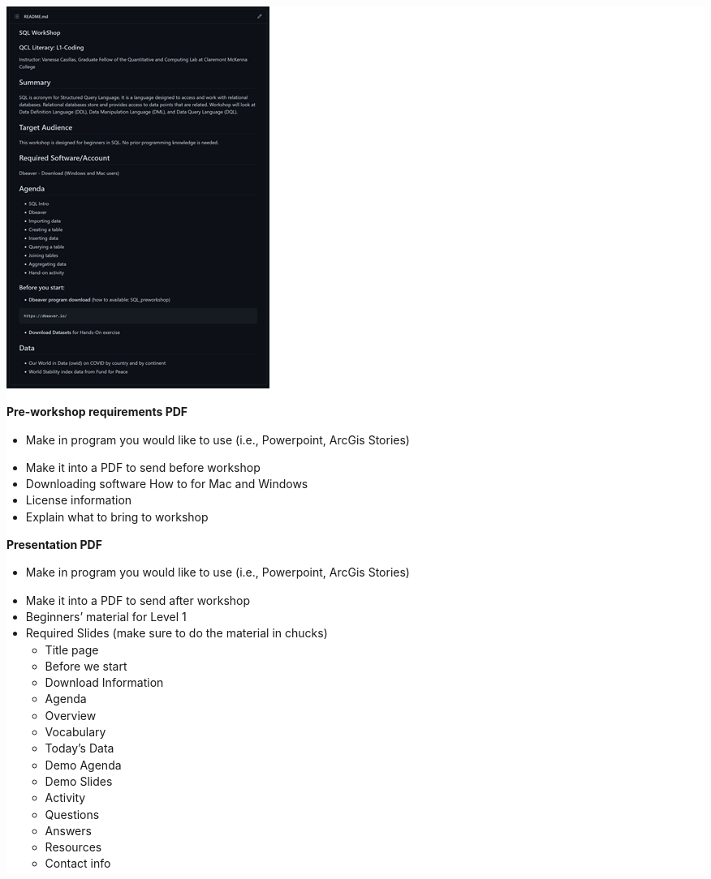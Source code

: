 ![A summary of the workshop for localist and zoom](https://raw.githubusercontent.com/CMC-QCL/fellow-handbook/main/Images/Building2.png?token=GHSAT0AAAAAABQHYZSFGE7LSNWTU5HKIM36YR37FSQ)

__Pre-workshop requirements PDF__ <a name="Pre-workshop requirements PDF"></a>

*	Make in program you would like to use (i.e., Powerpoint, ArcGis Stories)
-	Make it into a PDF to send before workshop
-	Downloading software How to for Mac and Windows
-	License information
-	Explain what to bring to workshop

__Presentation PDF__ <a name="Presentation PDF"></a>
*	Make in program you would like to use (i.e., Powerpoint, ArcGis Stories)
-	Make it into a PDF to send after workshop
-	Beginners’ material for Level 1
-	Required Slides (make sure to do the material in chucks)
    -	Title page
    -	Before we start
    -	Download Information 
    -	Agenda
    -	Overview
    -	Vocabulary
    -	Today’s Data
    -	Demo Agenda
    -	Demo Slides
    -	Activity
    -	Questions
    -	Answers
    -	Resources
    -	Contact info
